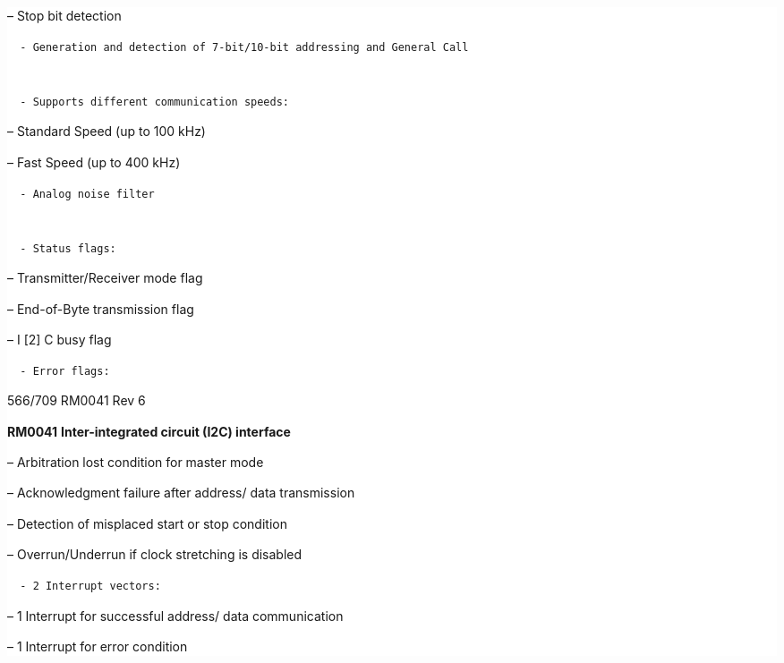 
–
Stop bit detection


      - Generation and detection of 7-bit/10-bit addressing and General Call


      - Supports different communication speeds:


–
Standard Speed (up to 100 kHz)


–
Fast Speed (up to 400 kHz)


      - Analog noise filter


      - Status flags:


–
Transmitter/Receiver mode flag


–
End-of-Byte transmission flag

– I [2] C busy flag


      - Error flags:


566/709 RM0041 Rev 6


**RM0041** **Inter-integrated circuit (I2C) interface**


– Arbitration lost condition for master mode


–
Acknowledgment failure after address/ data transmission


–
Detection of misplaced start or stop condition


–
Overrun/Underrun if clock stretching is disabled


      - 2 Interrupt vectors:


–
1 Interrupt for successful address/ data communication


–
1 Interrupt for error condition
